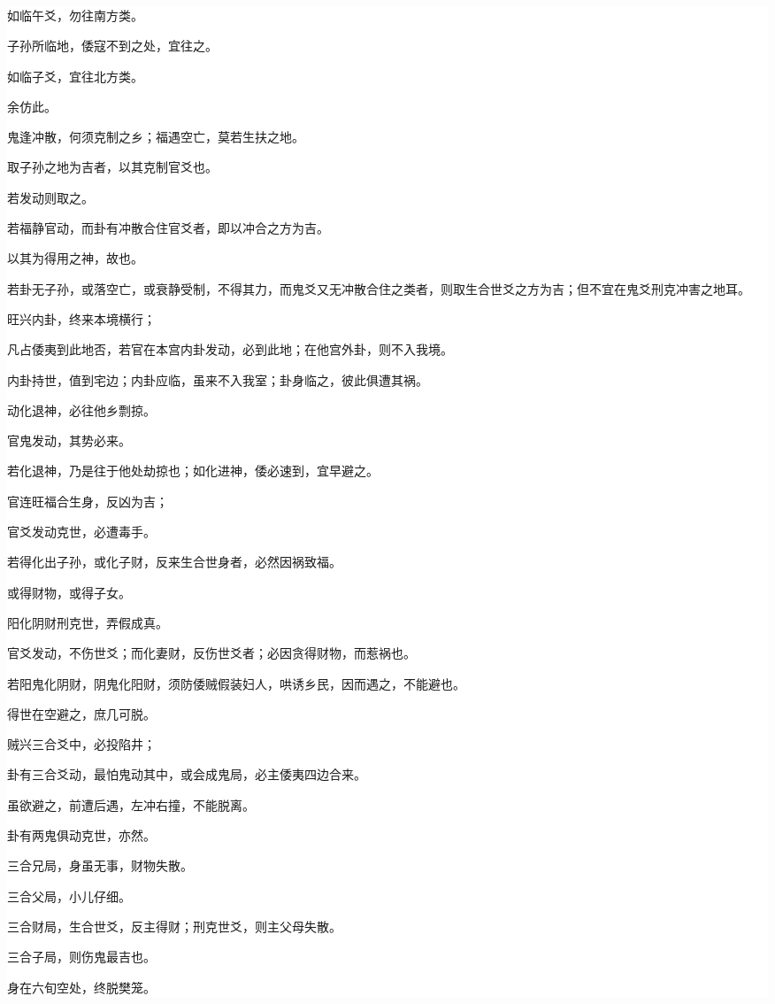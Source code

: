 如临午爻，勿往南方类。

子孙所临地，倭寇不到之处，宜往之。

如临子爻，宜往北方类。

余仿此。

鬼逢冲散，何须克制之乡；福遇空亡，莫若生扶之地。

取子孙之地为吉者，以其克制官爻也。

若发动则取之。

若福静官动，而卦有冲散合住官爻者，即以冲合之方为吉。

以其为得用之神，故也。

若卦无子孙，或落空亡，或衰静受制，不得其力，而鬼爻又无冲散合住之类者，则取生合世爻之方为吉；但不宜在鬼爻刑克冲害之地耳。

旺兴内卦，终来本境横行；

凡占倭夷到此地否，若官在本宫内卦发动，必到此地；在他宫外卦，则不入我境。

内卦持世，值到宅边；内卦应临，虽来不入我室；卦身临之，彼此俱遭其祸。

动化退神，必往他乡剽掠。

官鬼发动，其势必来。

若化退神，乃是往于他处劫掠也；如化进神，倭必速到，宜早避之。

官连旺福合生身，反凶为吉；

官爻发动克世，必遭毒手。

若得化出子孙，或化子财，反来生合世身者，必然因祸致福。

或得财物，或得子女。

阳化阴财刑克世，弄假成真。

官爻发动，不伤世爻；而化妻财，反伤世爻者；必因贪得财物，而惹祸也。

若阳鬼化阴财，阴鬼化阳财，须防倭贼假装妇人，哄诱乡民，因而遇之，不能避也。

得世在空避之，庶几可脱。

贼兴三合爻中，必投陷井；

卦有三合爻动，最怕鬼动其中，或会成鬼局，必主倭夷四边合来。

虽欲避之，前遭后遇，左冲右撞，不能脱离。

卦有两鬼俱动克世，亦然。

三合兄局，身虽无事，财物失散。

三合父局，小儿仔细。

三合财局，生合世爻，反主得财；刑克世爻，则主父母失散。

三合子局，则伤鬼最吉也。

身在六旬空处，终脱樊笼。
